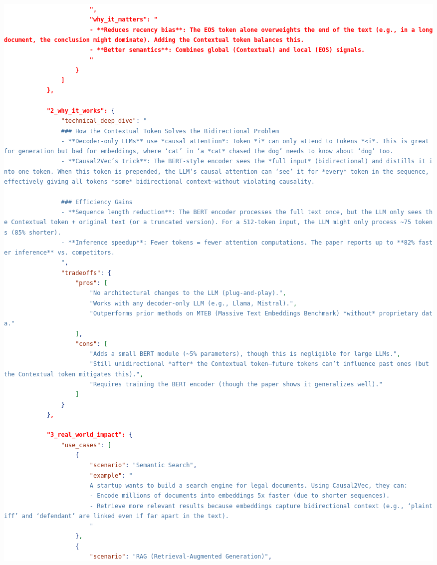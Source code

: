 ```json
                        ",
                        "why_it_matters": "
                        - **Reduces recency bias**: The EOS token alone overweights the end of the text (e.g., in a long document, the conclusion might dominate). Adding the Contextual token balances this.
                        - **Better semantics**: Combines global (Contextual) and local (EOS) signals.
                        "
                    }
                ]
            },

            "2_why_it_works": {
                "technical_deep_dive": "
                ### How the Contextual Token Solves the Bidirectional Problem
                - **Decoder-only LLMs** use *causal attention*: Token *i* can only attend to tokens *<i*. This is great for generation but bad for embeddings, where ‘cat’ in ‘a *cat* chased the dog’ needs to know about ‘dog’ too.
                - **Causal2Vec’s trick**: The BERT-style encoder sees the *full input* (bidirectional) and distills it into one token. When this token is prepended, the LLM’s causal attention can ‘see’ it for *every* token in the sequence, effectively giving all tokens *some* bidirectional context—without violating causality.

                ### Efficiency Gains
                - **Sequence length reduction**: The BERT encoder processes the full text once, but the LLM only sees the Contextual token + original text (or a truncated version). For a 512-token input, the LLM might only process ~75 tokens (85% shorter).
                - **Inference speedup**: Fewer tokens = fewer attention computations. The paper reports up to **82% faster inference** vs. competitors.
                ",
                "tradeoffs": {
                    "pros": [
                        "No architectural changes to the LLM (plug-and-play).",
                        "Works with any decoder-only LLM (e.g., Llama, Mistral).",
                        "Outperforms prior methods on MTEB (Massive Text Embeddings Benchmark) *without* proprietary data."
                    ],
                    "cons": [
                        "Adds a small BERT module (~5% parameters), though this is negligible for large LLMs.",
                        "Still unidirectional *after* the Contextual token—future tokens can’t influence past ones (but the Contextual token mitigates this).",
                        "Requires training the BERT encoder (though the paper shows it generalizes well)."
                    ]
                }
            },

            "3_real_world_impact": {
                "use_cases": [
                    {
                        "scenario": "Semantic Search",
                        "example": "
                        A startup wants to build a search engine for legal documents. Using Causal2Vec, they can:
                        - Encode millions of documents into embeddings 5x faster (due to shorter sequences).
                        - Retrieve more relevant results because embeddings capture bidirectional context (e.g., ‘plaintiff’ and ‘defendant’ are linked even if far apart in the text).
                        "
                    },
                    {
                        "scenario": "RAG (Retrieval-Augmented Generation)",
```